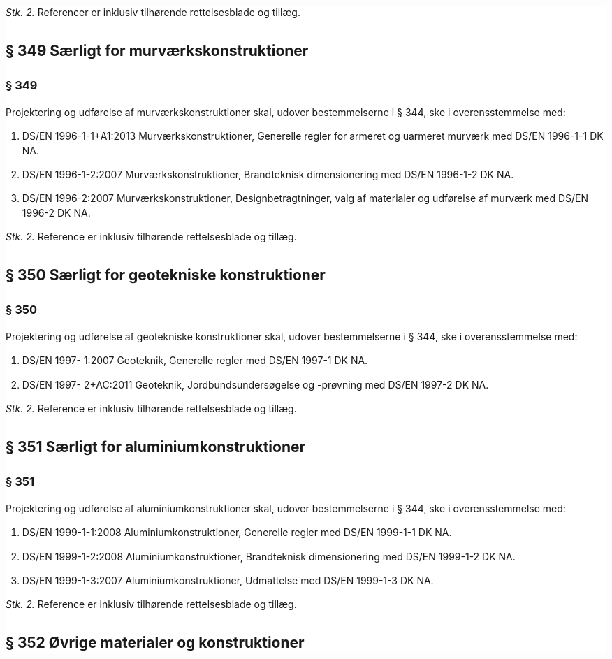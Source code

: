 _Stk. 2._ Referencer er inklusiv tilhørende rettelsesblade og tillæg.

## § 349 Særligt for murværkskonstruktioner

### § 349

Projektering og udførelse af murværkskonstruktioner skal, udover
bestemmelserne i § 344, ske i overensstemmelse med:

1) DS/EN 1996-1-1+A1:2013 Murværkskonstruktioner, Generelle regler for armeret
og uarmeret murværk med DS/EN 1996-1-1 DK NA.

2) DS/EN 1996-1-2:2007 Murværkskonstruktioner, Brandteknisk dimensionering med
DS/EN 1996-1-2 DK NA.

3) DS/EN 1996-2:2007 Murværkskonstruktioner, Designbetragtninger, valg af
materialer og udførelse af murværk med DS/EN 1996-2 DK NA.

_Stk. 2._ Reference er inklusiv tilhørende rettelsesblade og tillæg.

## § 350 Særligt for geotekniske konstruktioner

### § 350

Projektering og udførelse af geotekniske konstruktioner skal, udover
bestemmelserne i § 344, ske i overensstemmelse med:

1) DS/EN 1997- 1:2007 Geoteknik, Generelle regler med DS/EN 1997-1 DK NA.

2) DS/EN 1997- 2+AC:2011 Geoteknik, Jordbundsundersøgelse og -prøvning med
DS/EN 1997-2 DK NA.

_Stk. 2._ Reference er inklusiv tilhørende rettelsesblade og tillæg.

## § 351 Særligt for aluminiumkonstruktioner

### § 351

Projektering og udførelse af aluminiumkonstruktioner skal, udover
bestemmelserne i § 344, ske i overensstemmelse med:

1) DS/EN 1999-1-1:2008 Aluminiumkonstruktioner, Generelle regler med DS/EN
1999-1-1 DK NA.

2) DS/EN 1999-1-2:2008 Aluminiumkonstruktioner, Brandteknisk dimensionering
med DS/EN 1999-1-2 DK NA.

3) DS/EN 1999-1-3:2007 Aluminiumkonstruktioner, Udmattelse med DS/EN 1999-1-3
DK NA.

_Stk. 2._ Reference er inklusiv tilhørende rettelsesblade og tillæg.

## § 352 Øvrige materialer og konstruktioner
